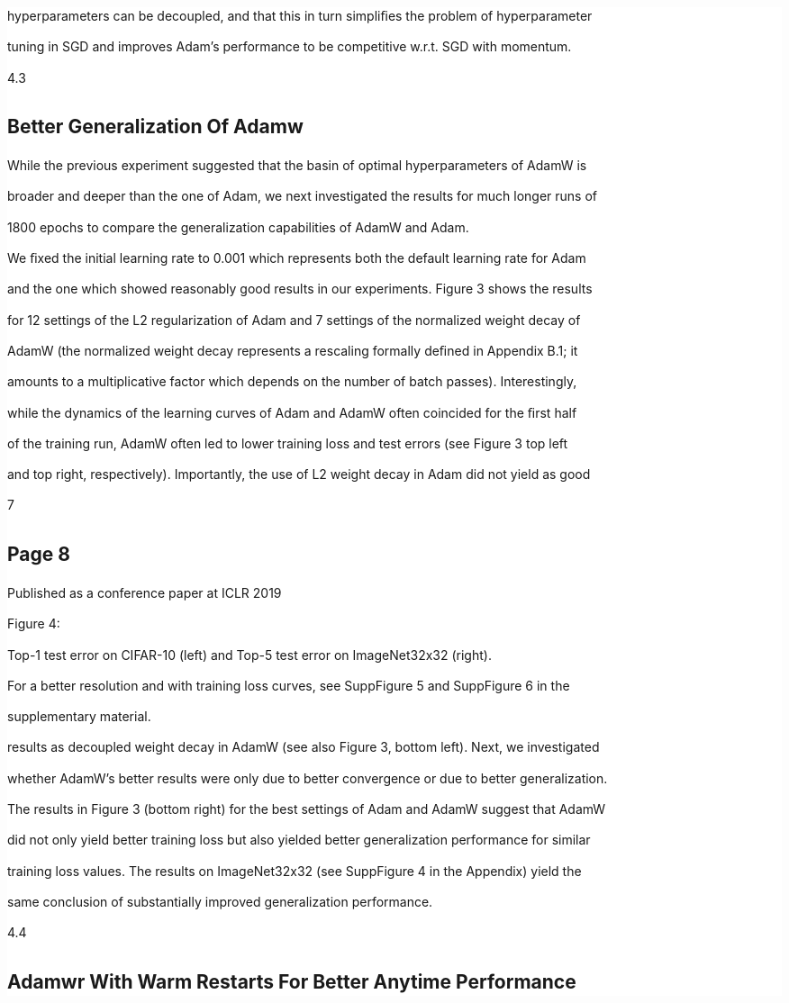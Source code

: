 hyperparameters can be decoupled, and that this in turn simpliﬁes the problem of hyperparameter

tuning in SGD and improves Adam’s performance to be competitive w.r.t. SGD with momentum.

4.3

## Better Generalization Of Adamw

While the previous experiment suggested that the basin of optimal hyperparameters of AdamW is

broader and deeper than the one of Adam, we next investigated the results for much longer runs of

1800 epochs to compare the generalization capabilities of AdamW and Adam.

We ﬁxed the initial learning rate to 0.001 which represents both the default learning rate for Adam

and the one which showed reasonably good results in our experiments. Figure 3 shows the results

for 12 settings of the L2 regularization of Adam and 7 settings of the normalized weight decay of

AdamW (the normalized weight decay represents a rescaling formally deﬁned in Appendix B.1; it

amounts to a multiplicative factor which depends on the number of batch passes). Interestingly,

while the dynamics of the learning curves of Adam and AdamW often coincided for the ﬁrst half

of the training run, AdamW often led to lower training loss and test errors (see Figure 3 top left

and top right, respectively). Importantly, the use of L2 weight decay in Adam did not yield as good

7

## Page 8

Published as a conference paper at ICLR 2019

Figure 4:

Top-1 test error on CIFAR-10 (left) and Top-5 test error on ImageNet32x32 (right).

For a better resolution and with training loss curves, see SuppFigure 5 and SuppFigure 6 in the

supplementary material.

results as decoupled weight decay in AdamW (see also Figure 3, bottom left). Next, we investigated

whether AdamW’s better results were only due to better convergence or due to better generalization.

The results in Figure 3 (bottom right) for the best settings of Adam and AdamW suggest that AdamW

did not only yield better training loss but also yielded better generalization performance for similar

training loss values. The results on ImageNet32x32 (see SuppFigure 4 in the Appendix) yield the

same conclusion of substantially improved generalization performance.

4.4

## Adamwr With Warm Restarts For Better Anytime Performance
